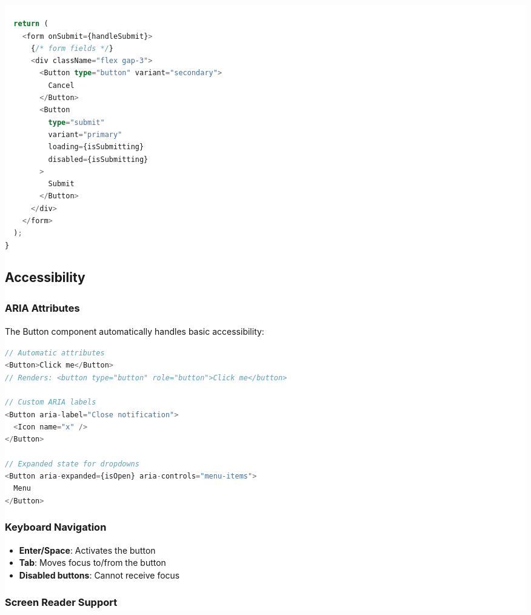 ```typescript
  
  return (
    <form onSubmit={handleSubmit}>
      {/* form fields */}
      <div className="flex gap-3">
        <Button type="button" variant="secondary">
          Cancel
        </Button>
        <Button 
          type="submit" 
          variant="primary"
          loading={isSubmitting}
          disabled={isSubmitting}
        >
          Submit
        </Button>
      </div>
    </form>
  );
}
```

## Accessibility

### ARIA Attributes

The Button component automatically handles basic accessibility:

```typescript
// Automatic attributes
<Button>Click me</Button>
// Renders: <button type="button" role="button">Click me</button>

// Custom ARIA labels
<Button aria-label="Close notification">
  <Icon name="x" />
</Button>

// Expanded state for dropdowns
<Button aria-expanded={isOpen} aria-controls="menu-items">
  Menu
</Button>
```

### Keyboard Navigation

- **Enter/Space**: Activates the button
- **Tab**: Moves focus to/from the button
- **Disabled buttons**: Cannot receive focus

### Screen Reader Support
